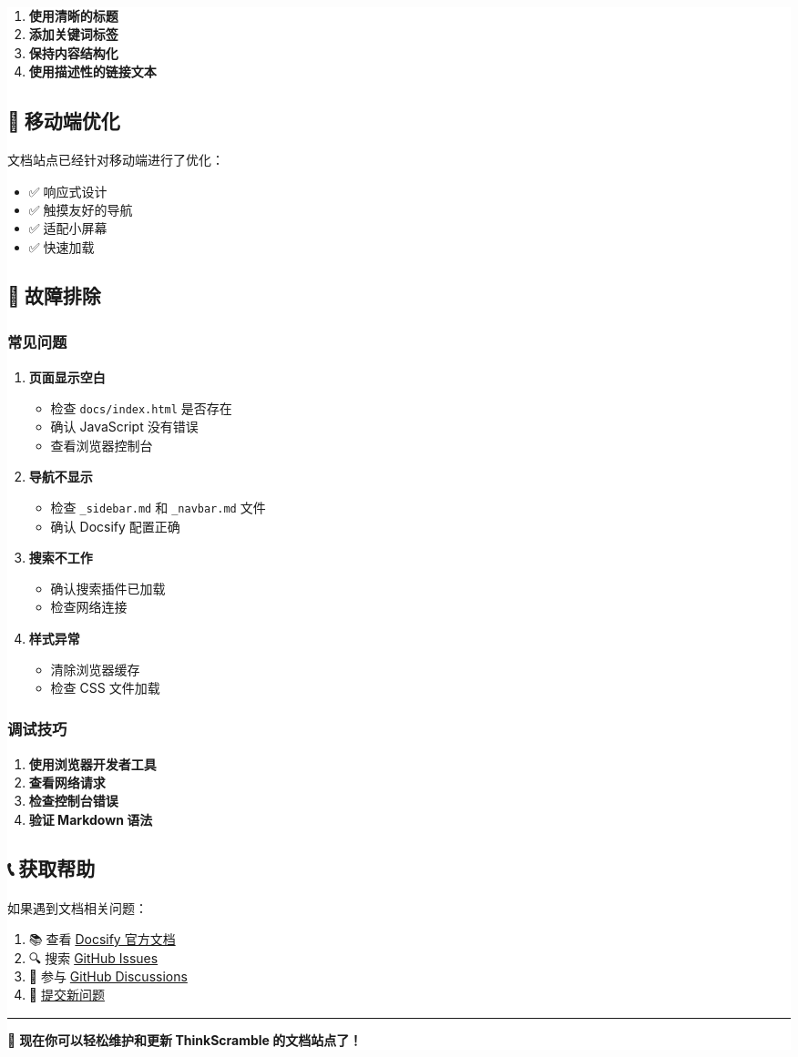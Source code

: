 1. **使用清晰的标题**
2. **添加关键词标签**
3. **保持内容结构化**
4. **使用描述性的链接文本**

## 📱 移动端优化

文档站点已经针对移动端进行了优化：

- ✅ 响应式设计
- ✅ 触摸友好的导航
- ✅ 适配小屏幕
- ✅ 快速加载

## 🚨 故障排除

### 常见问题

1. **页面显示空白**
   - 检查 `docs/index.html` 是否存在
   - 确认 JavaScript 没有错误
   - 查看浏览器控制台

2. **导航不显示**
   - 检查 `_sidebar.md` 和 `_navbar.md` 文件
   - 确认 Docsify 配置正确

3. **搜索不工作**
   - 确认搜索插件已加载
   - 检查网络连接

4. **样式异常**
   - 清除浏览器缓存
   - 检查 CSS 文件加载

### 调试技巧

1. **使用浏览器开发者工具**
2. **查看网络请求**
3. **检查控制台错误**
4. **验证 Markdown 语法**

## 📞 获取帮助

如果遇到文档相关问题：

1. 📚 查看 [Docsify 官方文档](https://docsify.js.org/)
2. 🔍 搜索 [GitHub Issues](https://github.com/yangweijie/think-scramble/issues)
3. 💬 参与 [GitHub Discussions](https://github.com/yangweijie/think-scramble/discussions)
4. 🐛 [提交新问题](https://github.com/yangweijie/think-scramble/issues/new)

---

🎉 **现在你可以轻松维护和更新 ThinkScramble 的文档站点了！**

